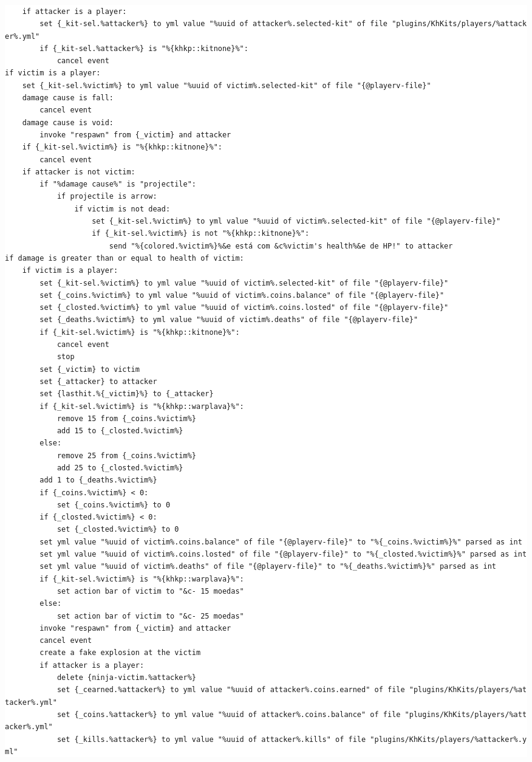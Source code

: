 		if attacker is a player:
			set {_kit-sel.%attacker%} to yml value "%uuid of attacker%.selected-kit" of file "plugins/KhKits/players/%attacker%.yml"
			if {_kit-sel.%attacker%} is "%{khkp::kitnone}%":
				cancel event
	if victim is a player:
		set {_kit-sel.%victim%} to yml value "%uuid of victim%.selected-kit" of file "{@playerv-file}"
		damage cause is fall:
			cancel event
		damage cause is void:			
			invoke "respawn" from {_victim} and attacker
		if {_kit-sel.%victim%} is "%{khkp::kitnone}%":
			cancel event
		if attacker is not victim:
			if "%damage cause%" is "projectile":
				if projectile is arrow:
					if victim is not dead:
						set {_kit-sel.%victim%} to yml value "%uuid of victim%.selected-kit" of file "{@playerv-file}"
						if {_kit-sel.%victim%} is not "%{khkp::kitnone}%":
							send "%{colored.%victim%}%&e está com &c%victim's health%&e de HP!" to attacker				
	if damage is greater than or equal to health of victim:
		if victim is a player:
			set {_kit-sel.%victim%} to yml value "%uuid of victim%.selected-kit" of file "{@playerv-file}"
			set {_coins.%victim%} to yml value "%uuid of victim%.coins.balance" of file "{@playerv-file}"
			set {_closted.%victim%} to yml value "%uuid of victim%.coins.losted" of file "{@playerv-file}"
			set {_deaths.%victim%} to yml value "%uuid of victim%.deaths" of file "{@playerv-file}"
			if {_kit-sel.%victim%} is "%{khkp::kitnone}%":
				cancel event
				stop
			set {_victim} to victim
			set {_attacker} to attacker			
			set {lasthit.%{_victim}%} to {_attacker}
			if {_kit-sel.%victim%} is "%{khkp::warplava}%":
				remove 15 from {_coins.%victim%}
				add 15 to {_closted.%victim%}
			else:
				remove 25 from {_coins.%victim%}
				add 25 to {_closted.%victim%}
			add 1 to {_deaths.%victim%}
			if {_coins.%victim%} < 0:
				set {_coins.%victim%} to 0
			if {_closted.%victim%} < 0:
				set {_closted.%victim%} to 0
			set yml value "%uuid of victim%.coins.balance" of file "{@playerv-file}" to "%{_coins.%victim%}%" parsed as int
			set yml value "%uuid of victim%.coins.losted" of file "{@playerv-file}" to "%{_closted.%victim%}%" parsed as int
			set yml value "%uuid of victim%.deaths" of file "{@playerv-file}" to "%{_deaths.%victim%}%" parsed as int
			if {_kit-sel.%victim%} is "%{khkp::warplava}%":
				set action bar of victim to "&c- 15 moedas"	
			else:
				set action bar of victim to "&c- 25 moedas"					
			invoke "respawn" from {_victim} and attacker
			cancel event
			create a fake explosion at the victim
			if attacker is a player:
				delete {ninja-victim.%attacker%}
				set {_cearned.%attacker%} to yml value "%uuid of attacker%.coins.earned" of file "plugins/KhKits/players/%attacker%.yml"
				set {_coins.%attacker%} to yml value "%uuid of attacker%.coins.balance" of file "plugins/KhKits/players/%attacker%.yml"
				set {_kills.%attacker%} to yml value "%uuid of attacker%.kills" of file "plugins/KhKits/players/%attacker%.yml"